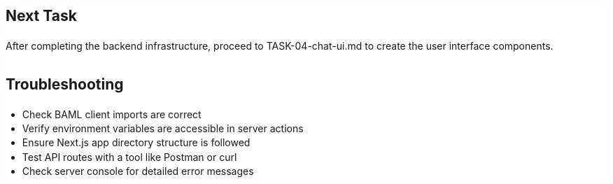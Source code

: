 ## Next Task
After completing the backend infrastructure, proceed to TASK-04-chat-ui.md to create the user interface components.

## Troubleshooting
- Check BAML client imports are correct
- Verify environment variables are accessible in server actions
- Ensure Next.js app directory structure is followed
- Test API routes with a tool like Postman or curl
- Check server console for detailed error messages